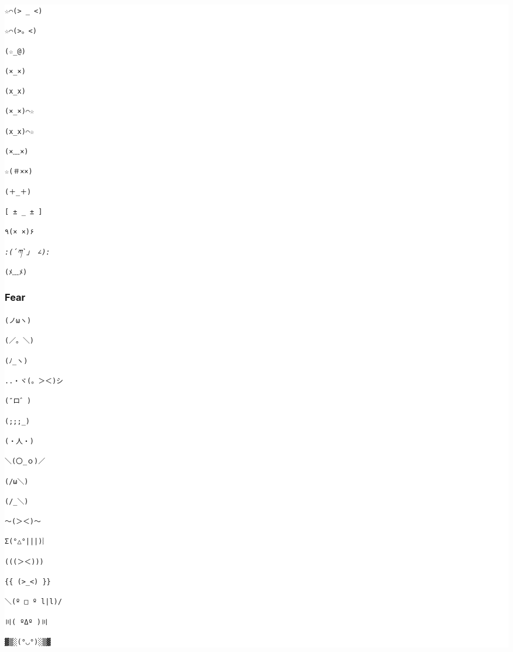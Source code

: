<code>☆⌒(&gt; _ &lt;)</code>

<code>☆⌒(&gt;。&lt;)</code>

<code>(☆_@)</code>

<code>(×_×)</code>

<code>(x_x)</code>

<code>(×_×)⌒☆</code>

<code>(x_x)⌒☆</code>

<code>(×﹏×)</code>

<code>☆(＃××)</code>

<code>(＋_＋)</code>

<code>[ ± _ ± ]</code>

<code>٩(× ×)۶</code>

<code>_:(´ཀ`」 ∠):_</code>

<code>(ﾒ﹏ﾒ)</code>

<a name="negative-emotions--fear"></a>
### Fear

<code>(ノωヽ)</code>

<code>(／。＼)</code>

<code>(ﾉ_ヽ)</code>

<code>..・ヾ(。＞＜)シ</code>

<code>(″ロ゛)</code>

<code>(;;;*_*)</code>

<code>(・人・)</code>

<code>＼(〇_ｏ)／</code>

<code>(/ω＼)</code>

<code>(/_＼)</code>

<code>〜(＞＜)〜</code>

<code>Σ(°△°|||)︴</code>

<code>(((＞＜)))</code>

<code>{{ (&gt;_&lt;) }}</code>

<code>＼(º □ º l|l)/</code>

<code>〣( ºΔº )〣</code>

<code>▓▒░(°◡°)░▒▓</code>
